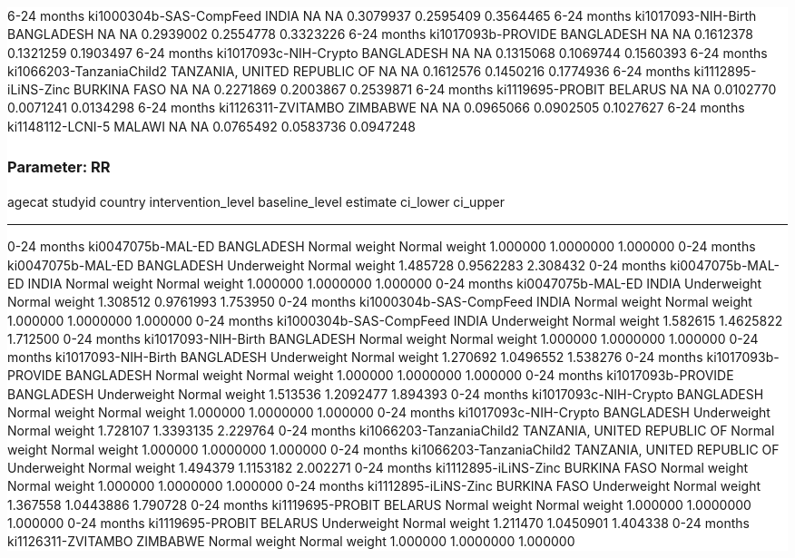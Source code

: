 6-24 months   ki1000304b-SAS-CompFeed    INDIA                          NA                   NA                0.3079937   0.2595409   0.3564465
6-24 months   ki1017093-NIH-Birth        BANGLADESH                     NA                   NA                0.2939002   0.2554778   0.3323226
6-24 months   ki1017093b-PROVIDE         BANGLADESH                     NA                   NA                0.1612378   0.1321259   0.1903497
6-24 months   ki1017093c-NIH-Crypto      BANGLADESH                     NA                   NA                0.1315068   0.1069744   0.1560393
6-24 months   ki1066203-TanzaniaChild2   TANZANIA, UNITED REPUBLIC OF   NA                   NA                0.1612576   0.1450216   0.1774936
6-24 months   ki1112895-iLiNS-Zinc       BURKINA FASO                   NA                   NA                0.2271869   0.2003867   0.2539871
6-24 months   ki1119695-PROBIT           BELARUS                        NA                   NA                0.0102770   0.0071241   0.0134298
6-24 months   ki1126311-ZVITAMBO         ZIMBABWE                       NA                   NA                0.0965066   0.0902505   0.1027627
6-24 months   ki1148112-LCNI-5           MALAWI                         NA                   NA                0.0765492   0.0583736   0.0947248


### Parameter: RR


agecat        studyid                    country                        intervention_level   baseline_level    estimate    ci_lower   ci_upper
------------  -------------------------  -----------------------------  -------------------  ---------------  ---------  ----------  ---------
0-24 months   ki0047075b-MAL-ED          BANGLADESH                     Normal weight        Normal weight     1.000000   1.0000000   1.000000
0-24 months   ki0047075b-MAL-ED          BANGLADESH                     Underweight          Normal weight     1.485728   0.9562283   2.308432
0-24 months   ki0047075b-MAL-ED          INDIA                          Normal weight        Normal weight     1.000000   1.0000000   1.000000
0-24 months   ki0047075b-MAL-ED          INDIA                          Underweight          Normal weight     1.308512   0.9761993   1.753950
0-24 months   ki1000304b-SAS-CompFeed    INDIA                          Normal weight        Normal weight     1.000000   1.0000000   1.000000
0-24 months   ki1000304b-SAS-CompFeed    INDIA                          Underweight          Normal weight     1.582615   1.4625822   1.712500
0-24 months   ki1017093-NIH-Birth        BANGLADESH                     Normal weight        Normal weight     1.000000   1.0000000   1.000000
0-24 months   ki1017093-NIH-Birth        BANGLADESH                     Underweight          Normal weight     1.270692   1.0496552   1.538276
0-24 months   ki1017093b-PROVIDE         BANGLADESH                     Normal weight        Normal weight     1.000000   1.0000000   1.000000
0-24 months   ki1017093b-PROVIDE         BANGLADESH                     Underweight          Normal weight     1.513536   1.2092477   1.894393
0-24 months   ki1017093c-NIH-Crypto      BANGLADESH                     Normal weight        Normal weight     1.000000   1.0000000   1.000000
0-24 months   ki1017093c-NIH-Crypto      BANGLADESH                     Underweight          Normal weight     1.728107   1.3393135   2.229764
0-24 months   ki1066203-TanzaniaChild2   TANZANIA, UNITED REPUBLIC OF   Normal weight        Normal weight     1.000000   1.0000000   1.000000
0-24 months   ki1066203-TanzaniaChild2   TANZANIA, UNITED REPUBLIC OF   Underweight          Normal weight     1.494379   1.1153182   2.002271
0-24 months   ki1112895-iLiNS-Zinc       BURKINA FASO                   Normal weight        Normal weight     1.000000   1.0000000   1.000000
0-24 months   ki1112895-iLiNS-Zinc       BURKINA FASO                   Underweight          Normal weight     1.367558   1.0443886   1.790728
0-24 months   ki1119695-PROBIT           BELARUS                        Normal weight        Normal weight     1.000000   1.0000000   1.000000
0-24 months   ki1119695-PROBIT           BELARUS                        Underweight          Normal weight     1.211470   1.0450901   1.404338
0-24 months   ki1126311-ZVITAMBO         ZIMBABWE                       Normal weight        Normal weight     1.000000   1.0000000   1.000000